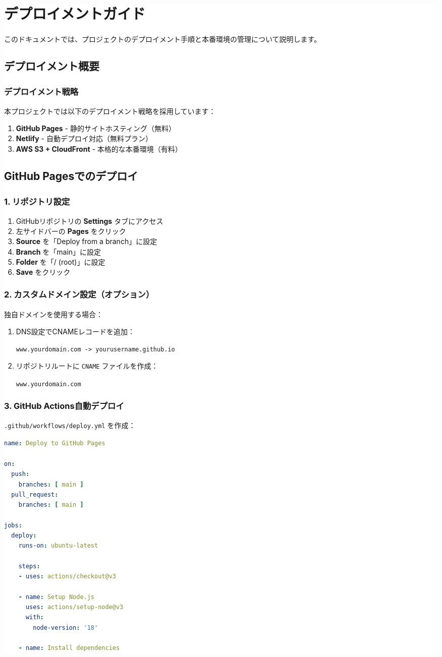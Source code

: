 # デプロイメントガイド

このドキュメントでは、プロジェクトのデプロイメント手順と本番環境の管理について説明します。

## デプロイメント概要

### デプロイメント戦略

本プロジェクトでは以下のデプロイメント戦略を採用しています：

1. **GitHub Pages** - 静的サイトホスティング（無料）
2. **Netlify** - 自動デプロイ対応（無料プラン）
3. **AWS S3 + CloudFront** - 本格的な本番環境（有料）

## GitHub Pagesでのデプロイ

### 1. リポジトリ設定

1. GitHubリポジトリの **Settings** タブにアクセス
2. 左サイドバーの **Pages** をクリック
3. **Source** を「Deploy from a branch」に設定
4. **Branch** を「main」に設定
5. **Folder** を「/ (root)」に設定
6. **Save** をクリック

### 2. カスタムドメイン設定（オプション）

独自ドメインを使用する場合：

1. DNS設定でCNAMEレコードを追加：
   ```
   www.yourdomain.com -> yourusername.github.io
   ```

2. リポジトリルートに `CNAME` ファイルを作成：
   ```
   www.yourdomain.com
   ```

### 3. GitHub Actions自動デプロイ

`.github/workflows/deploy.yml` を作成：

```yaml
name: Deploy to GitHub Pages

on:
  push:
    branches: [ main ]
  pull_request:
    branches: [ main ]

jobs:
  deploy:
    runs-on: ubuntu-latest
    
    steps:
    - uses: actions/checkout@v3
    
    - name: Setup Node.js
      uses: actions/setup-node@v3
      with:
        node-version: '18'
    
    - name: Install dependencies
```